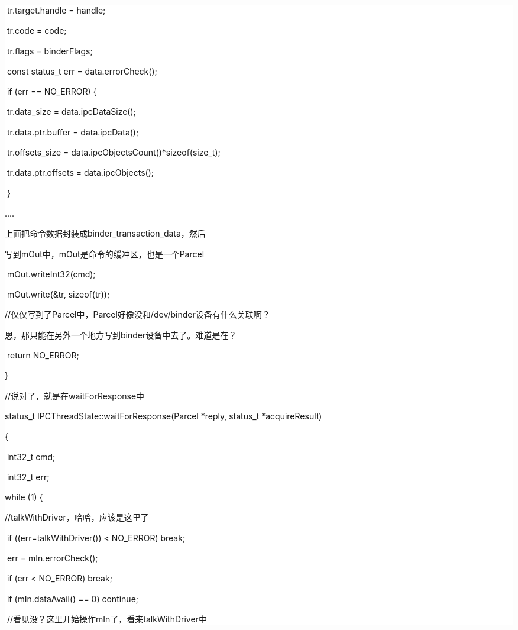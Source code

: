  

​    tr.target.handle = handle;

​    tr.code = code;

​    tr.flags = binderFlags;

   

​    const status_t err = data.errorCheck();

​    if (err == NO_ERROR) {

​        tr.data_size = data.ipcDataSize();

​        tr.data.ptr.buffer = data.ipcData();

​        tr.offsets_size = data.ipcObjectsCount()*sizeof(size_t);

​        tr.data.ptr.offsets = data.ipcObjects();

​    }

....

上面把命令数据封装成binder_transaction_data，然后

写到mOut中，mOut是命令的缓冲区，也是一个Parcel

​    mOut.writeInt32(cmd);

​    mOut.write(&tr, sizeof(tr));

//仅仅写到了Parcel中，Parcel好像没和/dev/binder设备有什么关联啊？

恩，那只能在另外一个地方写到binder设备中去了。难道是在？

​    return NO_ERROR;

}

//说对了，就是在waitForResponse中

status_t IPCThreadState::waitForResponse(Parcel *reply, status_t *acquireResult)

{

​    int32_t cmd;

​    int32_t err;

 

while (1) {

//talkWithDriver，哈哈，应该是这里了

​        if ((err=talkWithDriver()) < NO_ERROR) break;

​        err = mIn.errorCheck();

​        if (err < NO_ERROR) break;

​        if (mIn.dataAvail() == 0) continue;

​        //看见没？这里开始操作mIn了，看来talkWithDriver中
